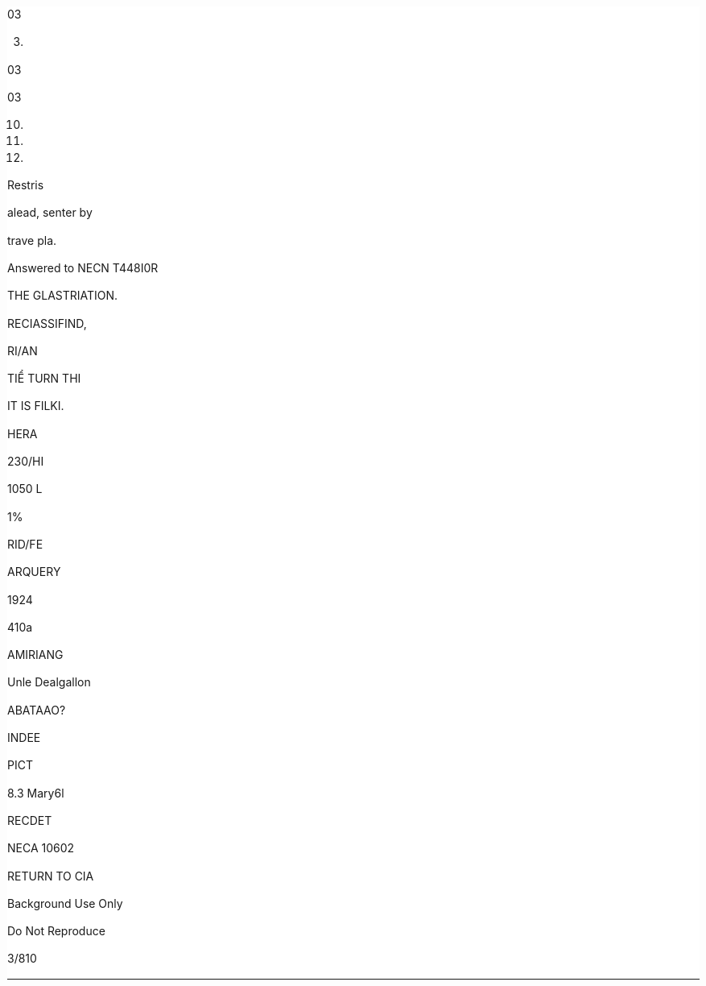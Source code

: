 03

003)

03

03

10.

18.

180.

Restris

alead, senter by

trave pla.

Answered to NECN T448I0R

THE GLASTRIATION.

RECIASSIFIND,

RI/AN

TIỂ TURN THI

IT IS FILKI.

HERA

230/HI

1050 L

1%

RID/FE

ARQUERY

1924

410a

AMIRIANG

Unle Dealgallon

ABATAAO?

INDEE

PICT

8.3 Mary6l

RECDET

NECA 10602

RETURN TO CIA

Background Use Only

Do Not Reproduce

3/810

---

